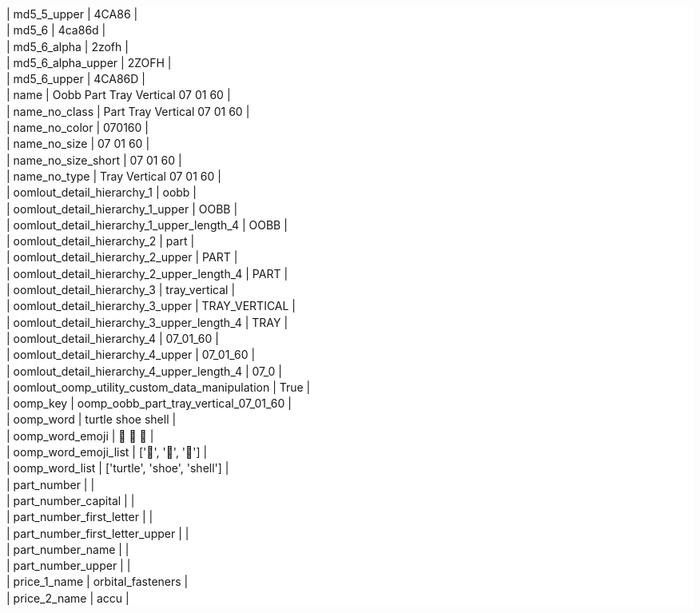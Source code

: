 | md5_5_upper | 4CA86 |  
| md5_6 | 4ca86d |  
| md5_6_alpha | 2zofh |  
| md5_6_alpha_upper | 2ZOFH |  
| md5_6_upper | 4CA86D |  
| name | Oobb Part Tray Vertical 07 01 60 |  
| name_no_class | Part Tray Vertical 07 01 60 |  
| name_no_color | 070160 |  
| name_no_size | 07 01 60 |  
| name_no_size_short | 07 01 60 |  
| name_no_type | Tray Vertical 07 01 60 |  
| oomlout_detail_hierarchy_1 | oobb |  
| oomlout_detail_hierarchy_1_upper | OOBB |  
| oomlout_detail_hierarchy_1_upper_length_4 | OOBB |  
| oomlout_detail_hierarchy_2 | part |  
| oomlout_detail_hierarchy_2_upper | PART |  
| oomlout_detail_hierarchy_2_upper_length_4 | PART |  
| oomlout_detail_hierarchy_3 | tray_vertical |  
| oomlout_detail_hierarchy_3_upper | TRAY_VERTICAL |  
| oomlout_detail_hierarchy_3_upper_length_4 | TRAY |  
| oomlout_detail_hierarchy_4 | 07_01_60 |  
| oomlout_detail_hierarchy_4_upper | 07_01_60 |  
| oomlout_detail_hierarchy_4_upper_length_4 | 07_0 |  
| oomlout_oomp_utility_custom_data_manipulation | True |  
| oomp_key | oomp_oobb_part_tray_vertical_07_01_60 |  
| oomp_word | turtle shoe shell |  
| oomp_word_emoji | :turtle: :shoe: :shell: |  
| oomp_word_emoji_list | [':turtle:', ':shoe:', ':shell:'] |  
| oomp_word_list | ['turtle', 'shoe', 'shell'] |  
| part_number |  |  
| part_number_capital |  |  
| part_number_first_letter |  |  
| part_number_first_letter_upper |  |  
| part_number_name |  |  
| part_number_upper |  |  
| price_1_name | orbital_fasteners |  
| price_2_name | accu |  